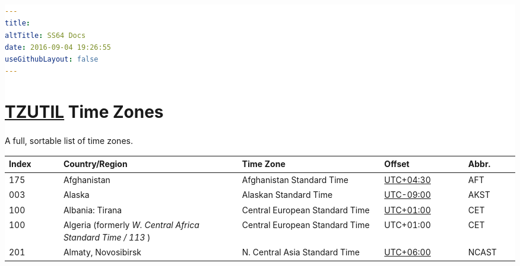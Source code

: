 ```yaml
---
title:
altTitle: SS64 Docs
date: 2016-09-04 19:26:55
useGithubLayout: false
---
```

<h1><a href="tzutil.html">TZUTIL</a> Time Zones</h1>
<p> A full, sortable list of time zones.</p>
<table class="sortable">
<colgroup width="104">
</colgroup>
<colgroup width="349">
</colgroup>
<colgroup width="277">
</colgroup>
<colgroup width="162">
</colgroup>
<colgroup width="97">
</colgroup>
<thead>
<tr>
<th height="19" align="left" sdnum="2057;0;@">Index</th>
<th align="left">Country/Region</th>
<th align="left">Time Zone</th>
<th align="left">Offset</th>
<th align="left">Abbr.</th>
</tr></thead>
<tbody><tr>
<td height="19" align="left" sdnum="2057;0;@">175</td>
<td align="left">Afghanistan</td>
<td align="left">Afghanistan Standard Time</td>
<td align="left"><a href="https://en.wikipedia.org/wiki/UTC%2B04:30">UTC+04:30</a></td>
<td align="left">AFT</td>
</tr>
<tr>
<td height="19" align="left" sdnum="2057;0;@">003</td>
<td align="left">Alaska</td>
<td align="left">Alaskan Standard Time</td>
<td align="left"><a href="https://en.wikipedia.org/wiki/UTC%E2%88%9209:00">UTC-09:00</a></td>
<td align="left">AKST<br></td>
</tr>
<tr>
<td height="19" align="left" sdnum="2057;0;@">100</td>
<td align="left">Albania: Tirana</td>
<td align="left">Central European Standard Time</td>
<td align="left"><a href="https://en.wikipedia.org/wiki/UTC+01:00">UTC+01:00</a></td>
<td align="left">CET</td>
</tr>
<tr>
<td height="19" align="left" sdnum="2057;0;@">100</td>
<td align="left">Algeria (formerly <i>W. Central Africa Standard Time / 113 </i>)</td>
<td align="left">Central European Standard Time</td>
<td align="left">UTC+01:00</td>
<td align="left">CET<br></td>
</tr>
<tr>
<td height="19" align="left" sdnum="2057;0;@">201</td>
<td align="left">Almaty, Novosibirsk</td>
<td align="left">N. Central Asia Standard Time</td>
<td align="left"><a href="https://en.wikipedia.org/wiki/UTC%2B06:00">UTC+06:00</a></td>
<td align="left">NCAST<br></td>